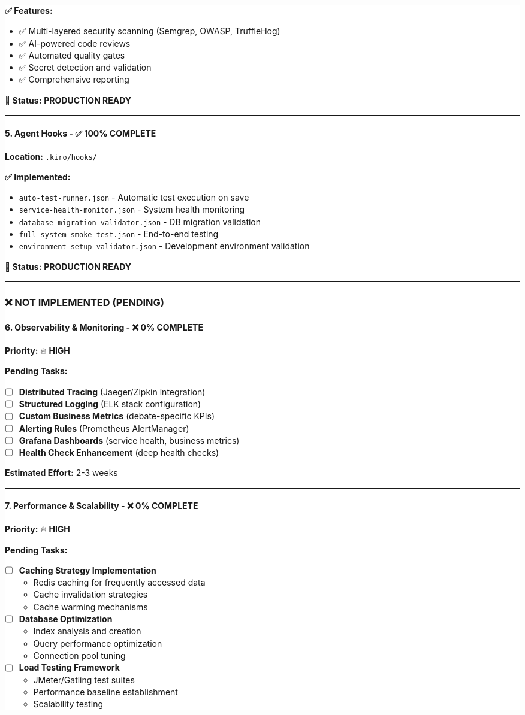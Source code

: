 **✅ Features:**
- ✅ Multi-layered security scanning (Semgrep, OWASP, TruffleHog)
- ✅ AI-powered code reviews
- ✅ Automated quality gates
- ✅ Secret detection and validation
- ✅ Comprehensive reporting

**🎯 Status:** **PRODUCTION READY**

---

#### 5. **Agent Hooks** - ✅ **100% COMPLETE**
**Location:** `.kiro/hooks/`

**✅ Implemented:**
- `auto-test-runner.json` - Automatic test execution on save
- `service-health-monitor.json` - System health monitoring
- `database-migration-validator.json` - DB migration validation
- `full-system-smoke-test.json` - End-to-end testing
- `environment-setup-validator.json` - Development environment validation

**🎯 Status:** **PRODUCTION READY**

---

### ❌ **NOT IMPLEMENTED (PENDING)**

#### 6. **Observability & Monitoring** - ❌ **0% COMPLETE**
**Priority:** 🔥 **HIGH**

**Pending Tasks:**
- [ ] **Distributed Tracing** (Jaeger/Zipkin integration)
- [ ] **Structured Logging** (ELK stack configuration)
- [ ] **Custom Business Metrics** (debate-specific KPIs)
- [ ] **Alerting Rules** (Prometheus AlertManager)
- [ ] **Grafana Dashboards** (service health, business metrics)
- [ ] **Health Check Enhancement** (deep health checks)

**Estimated Effort:** 2-3 weeks

---

#### 7. **Performance & Scalability** - ❌ **0% COMPLETE**
**Priority:** 🔥 **HIGH**

**Pending Tasks:**
- [ ] **Caching Strategy Implementation**
  - Redis caching for frequently accessed data
  - Cache invalidation strategies
  - Cache warming mechanisms
- [ ] **Database Optimization**
  - Index analysis and creation
  - Query performance optimization
  - Connection pool tuning
- [ ] **Load Testing Framework**
  - JMeter/Gatling test suites
  - Performance baseline establishment
  - Scalability testing
